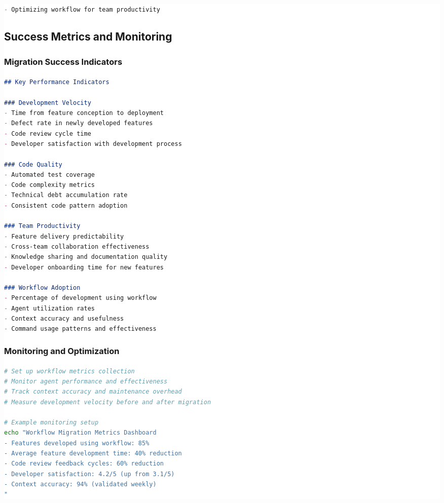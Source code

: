 ```markdown
- Optimizing workflow for team productivity
```

## Success Metrics and Monitoring

### Migration Success Indicators
```markdown
## Key Performance Indicators

### Development Velocity
- Time from feature conception to deployment
- Defect rate in newly developed features
- Code review cycle time
- Developer satisfaction with development process

### Code Quality
- Automated test coverage
- Code complexity metrics
- Technical debt accumulation rate
- Consistent code pattern adoption

### Team Productivity
- Feature delivery predictability
- Cross-team collaboration effectiveness
- Knowledge sharing and documentation quality
- Developer onboarding time for new features

### Workflow Adoption
- Percentage of development using workflow
- Agent utilization rates
- Context accuracy and usefulness
- Command usage patterns and effectiveness
```

### Monitoring and Optimization
```bash
# Set up workflow metrics collection
# Monitor agent performance and effectiveness
# Track context accuracy and maintenance overhead
# Measure development velocity before and after migration

# Example monitoring setup
echo "Workflow Migration Metrics Dashboard
- Features developed using workflow: 85%
- Average feature development time: 40% reduction
- Code review feedback cycles: 60% reduction  
- Developer satisfaction: 4.2/5 (up from 3.1/5)
- Context accuracy: 94% (validated weekly)
"
```
